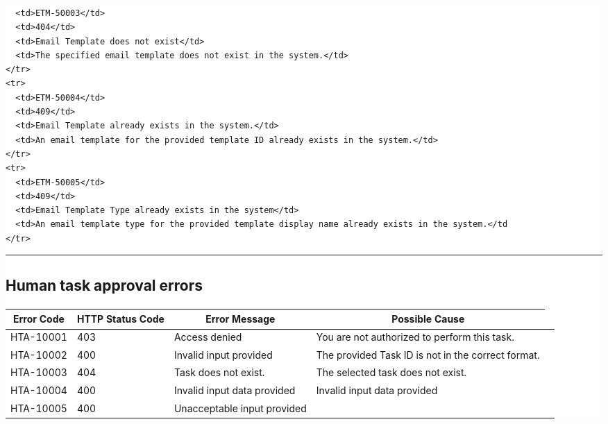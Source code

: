       <td>ETM-50003</td>
      <td>404</td>
      <td>Email Template does not exist</td>
      <td>The specified email template does not exist in the system.</td>
    </tr>
    <tr>
      <td>ETM-50004</td>
      <td>409</td>
      <td>Email Template already exists in the system.</td>
      <td>An email template for the provided template ID already exists in the system.</td>
    </tr>
    <tr>
      <td>ETM-50005</td>
      <td>409</td>
      <td>Email Template Type already exists in the system</td>
      <td>An email template type for the provided template display name already exists in the system.</td
    </tr>
  </tbody>
</table>
</div>

---

## Human task approval errors

<div class="errorcode">
<table>
  <thead>
    <th>Error Code</th>
    <th>HTTP Status Code</th>
    <th>Error Message</th>
    <th>Possible Cause</th>
  </thead>
  <tbody>
      <tr>
        <td>HTA-10001</a></td>
        <td>403</td>
        <td>Access denied</td>
        <td>You are not authorized to perform this task.</td>
      </tr>
      <tr>
        <td>HTA-10002</a></td>
        <td>400</td>
        <td>Invalid input provided</td>
        <td>The provided Task ID is not in the correct format.</td>
      </tr>
      <tr>
        <td>HTA-10003</a></td>
        <td>404</td>
        <td>Task does not exist.</td>
        <td>The selected task does not exist.</td>
        <td> </td>
      </tr>
      <tr>
        <td>HTA-10004</a></td>
        <td>400</td>
        <td>Invalid input data provided</td>
        <td>Invalid input data provided</td>
        <td> </td>
      </tr>
      <tr>
        <td>HTA-10005</a></td>
        <td>400</td>
        <td>Unacceptable input provided</td>